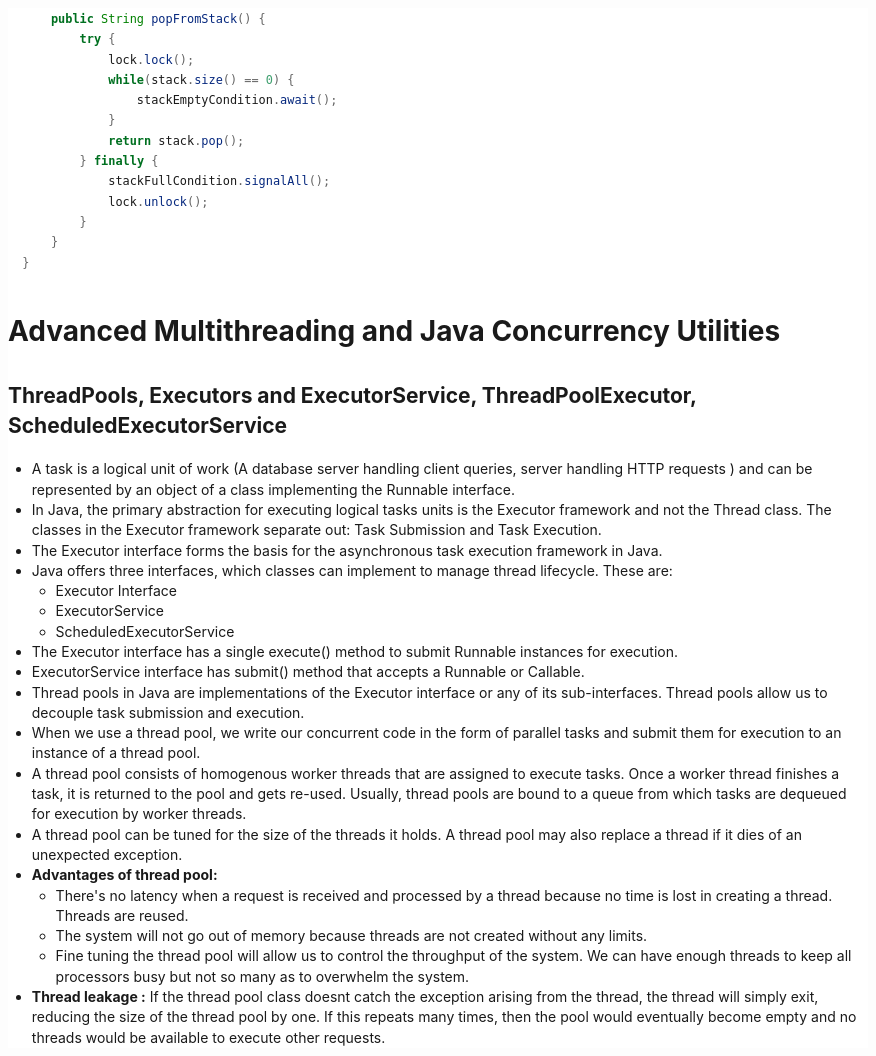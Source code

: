 ```java
      public String popFromStack() {
          try {
              lock.lock();
              while(stack.size() == 0) {
                  stackEmptyCondition.await();
              }
              return stack.pop();
          } finally {
              stackFullCondition.signalAll();
              lock.unlock();
          }
      }
  }
```


<a name="advanced-multithreading-and-java-concurrency-utilities"></a>
# Advanced Multithreading and Java Concurrency Utilities

<a name="threadpools-executors-and-executorservice-threadpoolexecutor-scheduledexecutorservice"></a>
## ThreadPools, Executors and ExecutorService, ThreadPoolExecutor, ScheduledExecutorService

- A task is a logical unit of work (A database server handling client queries, server handling HTTP requests ) and can be represented by an object of a class implementing the Runnable interface.
- In Java, the primary abstraction for executing logical tasks units is the Executor framework and not the Thread class. The classes in the Executor framework separate out: Task Submission and Task Execution.
- The Executor interface forms the basis for the asynchronous task execution framework in Java.
- Java offers three interfaces, which classes can implement to manage thread lifecycle. These are:
  - Executor Interface
  - ExecutorService
  - ScheduledExecutorService
- The Executor interface has a single execute() method to submit Runnable instances for execution.
- ExecutorService interface has submit() method that accepts a Runnable or Callable.
- Thread pools in Java are implementations of the Executor interface or any of its sub-interfaces. Thread pools allow us to decouple task submission and execution.
- When we use a thread pool, we write our concurrent code in the form of parallel tasks and submit them for execution to an instance of a thread pool.
- A thread pool consists of homogenous worker threads that are assigned to execute tasks. Once a worker thread finishes a task, it is returned to the pool and gets re-used. Usually, thread pools are bound to a queue from which tasks are dequeued for execution by worker threads.
- A thread pool can be tuned for the size of the threads it holds. A thread pool may also replace a thread if it dies of an unexpected exception.
- **Advantages of thread pool:**
  - There's no latency when a request is received and processed by a thread because no time is lost in creating a thread. Threads are reused.
  - The system will not go out of memory because threads are not created without any limits.
  - Fine tuning the thread pool will allow us to control the throughput of the system. We can have enough threads to keep all processors busy but not so many as to overwhelm the system.
- **Thread leakage :** If the thread pool class doesnt catch the exception arising from the thread, the thread will simply exit, reducing the size of the thread pool by one. If this repeats many times, then the pool would eventually become empty and no threads would be available to execute other requests.
